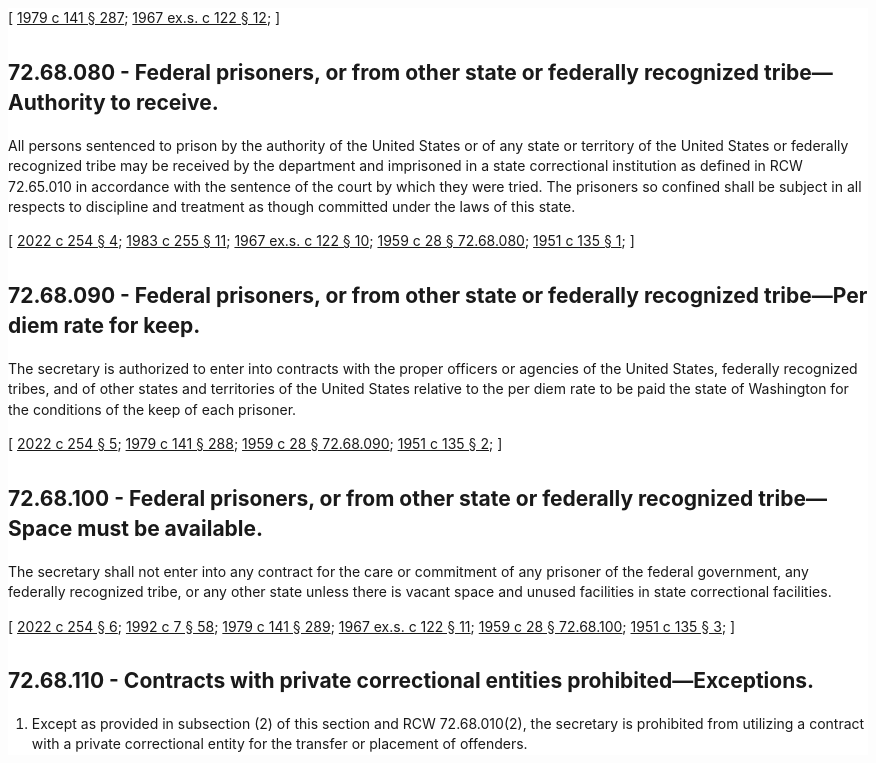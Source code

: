 \[ [1979 c 141 § 287](https://leg.wa.gov/CodeReviser/documents/sessionlaw/1979c141.pdf?cite=1979%20c%20141%20§%20287); [1967 ex.s. c 122 § 12](https://leg.wa.gov/CodeReviser/documents/sessionlaw/1967ex1c122.pdf?cite=1967%20ex.s.%20c%20122%20§%2012); \]

## 72.68.080 - Federal prisoners, or from other state or federally recognized tribe—Authority to receive.
All persons sentenced to prison by the authority of the United States or of any state or territory of the United States or federally recognized tribe may be received by the department and imprisoned in a state correctional institution as defined in RCW 72.65.010 in accordance with the sentence of the court by which they were tried. The prisoners so confined shall be subject in all respects to discipline and treatment as though committed under the laws of this state.

\[ [2022 c 254 § 4](https://lawfilesext.leg.wa.gov/biennium/2021-22/Pdf/Bills/Session%20Laws/Senate/5694.SL.pdf?cite=2022%20c%20254%20§%204); [1983 c 255 § 11](https://leg.wa.gov/CodeReviser/documents/sessionlaw/1983c255.pdf?cite=1983%20c%20255%20§%2011); [1967 ex.s. c 122 § 10](https://leg.wa.gov/CodeReviser/documents/sessionlaw/1967ex1c122.pdf?cite=1967%20ex.s.%20c%20122%20§%2010); [1959 c 28 § 72.68.080](https://leg.wa.gov/CodeReviser/documents/sessionlaw/1959c28.pdf?cite=1959%20c%2028%20§%2072.68.080); [1951 c 135 § 1](https://leg.wa.gov/CodeReviser/documents/sessionlaw/1951c135.pdf?cite=1951%20c%20135%20§%201); \]

## 72.68.090 - Federal prisoners, or from other state or federally recognized tribe—Per diem rate for keep.
The secretary is authorized to enter into contracts with the proper officers or agencies of the United States, federally recognized tribes, and of other states and territories of the United States relative to the per diem rate to be paid the state of Washington for the conditions of the keep of each prisoner.

\[ [2022 c 254 § 5](https://lawfilesext.leg.wa.gov/biennium/2021-22/Pdf/Bills/Session%20Laws/Senate/5694.SL.pdf?cite=2022%20c%20254%20§%205); [1979 c 141 § 288](https://leg.wa.gov/CodeReviser/documents/sessionlaw/1979c141.pdf?cite=1979%20c%20141%20§%20288); [1959 c 28 § 72.68.090](https://leg.wa.gov/CodeReviser/documents/sessionlaw/1959c28.pdf?cite=1959%20c%2028%20§%2072.68.090); [1951 c 135 § 2](https://leg.wa.gov/CodeReviser/documents/sessionlaw/1951c135.pdf?cite=1951%20c%20135%20§%202); \]

## 72.68.100 - Federal prisoners, or from other state or federally recognized tribe—Space must be available.
The secretary shall not enter into any contract for the care or commitment of any prisoner of the federal government, any federally recognized tribe, or any other state unless there is vacant space and unused facilities in state correctional facilities.

\[ [2022 c 254 § 6](https://lawfilesext.leg.wa.gov/biennium/2021-22/Pdf/Bills/Session%20Laws/Senate/5694.SL.pdf?cite=2022%20c%20254%20§%206); [1992 c 7 § 58](https://lawfilesext.leg.wa.gov/biennium/1991-92/Pdf/Bills/Session%20Laws/House/2263-S.SL.pdf?cite=1992%20c%207%20§%2058); [1979 c 141 § 289](https://leg.wa.gov/CodeReviser/documents/sessionlaw/1979c141.pdf?cite=1979%20c%20141%20§%20289); [1967 ex.s. c 122 § 11](https://leg.wa.gov/CodeReviser/documents/sessionlaw/1967ex1c122.pdf?cite=1967%20ex.s.%20c%20122%20§%2011); [1959 c 28 § 72.68.100](https://leg.wa.gov/CodeReviser/documents/sessionlaw/1959c28.pdf?cite=1959%20c%2028%20§%2072.68.100); [1951 c 135 § 3](https://leg.wa.gov/CodeReviser/documents/sessionlaw/1951c135.pdf?cite=1951%20c%20135%20§%203); \]

## 72.68.110 - Contracts with private correctional entities prohibited—Exceptions.
1. Except as provided in subsection (2) of this section and RCW 72.68.010(2), the secretary is prohibited from utilizing a contract with a private correctional entity for the transfer or placement of offenders.
